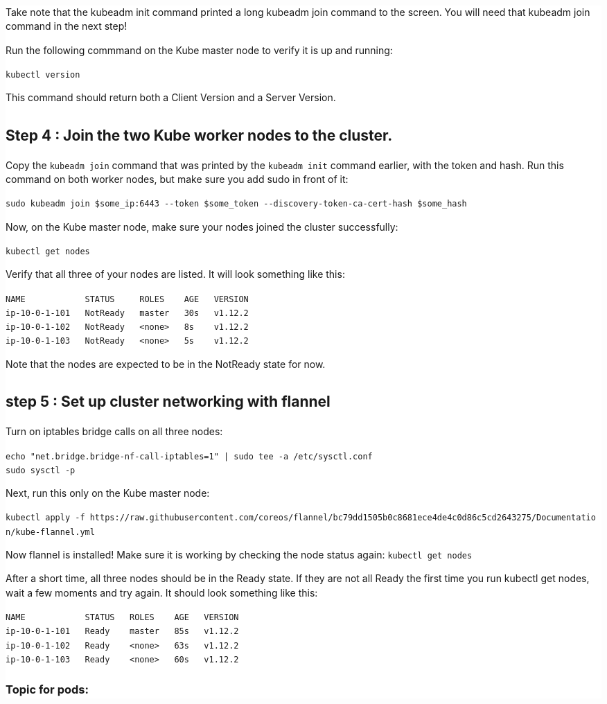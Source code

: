 Take note that the kubeadm init command printed a long kubeadm join command to the screen. You will need that kubeadm join command in the next step!

Run the following commmand on the Kube master node to verify it is up and running:

`kubectl version`

This command should return both a Client Version and a Server Version.


## Step 4 : Join the two Kube worker nodes to the cluster.
Copy the `kubeadm join` command that was printed by the `kubeadm init` command earlier, with the token and hash. Run this command on both worker nodes, but make sure you add sudo in front of it:

```
sudo kubeadm join $some_ip:6443 --token $some_token --discovery-token-ca-cert-hash $some_hash
```

Now, on the Kube master node, make sure your nodes joined the cluster successfully:
```
kubectl get nodes
```

Verify that all three of your nodes are listed. It will look something like this:
```
NAME            STATUS     ROLES    AGE   VERSION
ip-10-0-1-101   NotReady   master   30s   v1.12.2
ip-10-0-1-102   NotReady   <none>   8s    v1.12.2
ip-10-0-1-103   NotReady   <none>   5s    v1.12.2
```
Note that the nodes are expected to be in the NotReady state for now.

## step 5 : Set up cluster networking with flannel

Turn on iptables bridge calls on all three nodes:

```
echo "net.bridge.bridge-nf-call-iptables=1" | sudo tee -a /etc/sysctl.conf
sudo sysctl -p
```

Next, run this only on the Kube master node:

```
kubectl apply -f https://raw.githubusercontent.com/coreos/flannel/bc79dd1505b0c8681ece4de4c0d86c5cd2643275/Documentation/kube-flannel.yml
```

Now flannel is installed! Make sure it is working by checking the node status again:
`kubectl get nodes`

After a short time, all three nodes should be in the Ready state. If they are not all Ready the first time you run kubectl get nodes, wait a few moments and try again. It should look something like this:
```
NAME            STATUS   ROLES    AGE   VERSION
ip-10-0-1-101   Ready    master   85s   v1.12.2
ip-10-0-1-102   Ready    <none>   63s   v1.12.2
ip-10-0-1-103   Ready    <none>   60s   v1.12.2
```
### Topic for pods:
